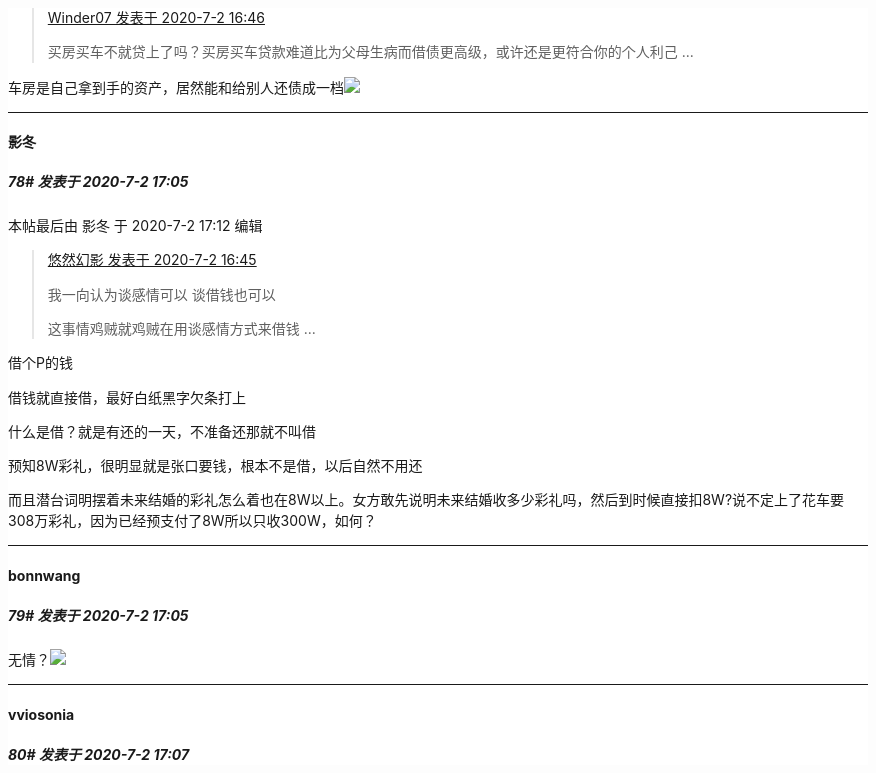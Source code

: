 
<blockquote><a href="httphttps://bbs.saraba1st.com/2b/forum.php?mod=redirect&amp;goto=findpost&amp;pid=48037901&amp;ptid=1945380" target="_blank">Winder07 发表于 2020-7-2 16:46</a>

买房买车不就贷上了吗？买房买车贷款难道比为父母生病而借债更高级，或许还是更符合你的个人利己 ...</blockquote>
车房是自己拿到手的资产，居然能和给别人还债成一档<img src="https://static.saraba1st.com/image/smiley/face2017/091.png" referrerpolicy="no-referrer">







*****

####  影冬  
##### 78#       发表于 2020-7-2 17:05



 本帖最后由 影冬 于 2020-7-2 17:12 编辑 
<blockquote><a href="httphttps://bbs.saraba1st.com/2b/forum.php?mod=redirect&amp;goto=findpost&amp;pid=48037883&amp;ptid=1945380" target="_blank">悠然幻影 发表于 2020-7-2 16:45</a>

我一向认为谈感情可以 谈借钱也可以


这事情鸡贼就鸡贼在用谈感情方式来借钱 ...</blockquote>
借个P的钱


借钱就直接借，最好白纸黑字欠条打上

什么是借？就是有还的一天，不准备还那就不叫借


预知8W彩礼，很明显就是张口要钱，根本不是借，以后自然不用还


而且潜台词明摆着未来结婚的彩礼怎么着也在8W以上。女方敢先说明未来结婚收多少彩礼吗，然后到时候直接扣8W?说不定上了花车要308万彩礼，因为已经预支付了8W所以只收300W，如何？








*****

####  bonnwang  
##### 79#       发表于 2020-7-2 17:05




无情？<img src="https://static.saraba1st.com/image/smiley/face2017/047.png" referrerpolicy="no-referrer">







*****

####  vviosonia  
##### 80#       发表于 2020-7-2 17:07

